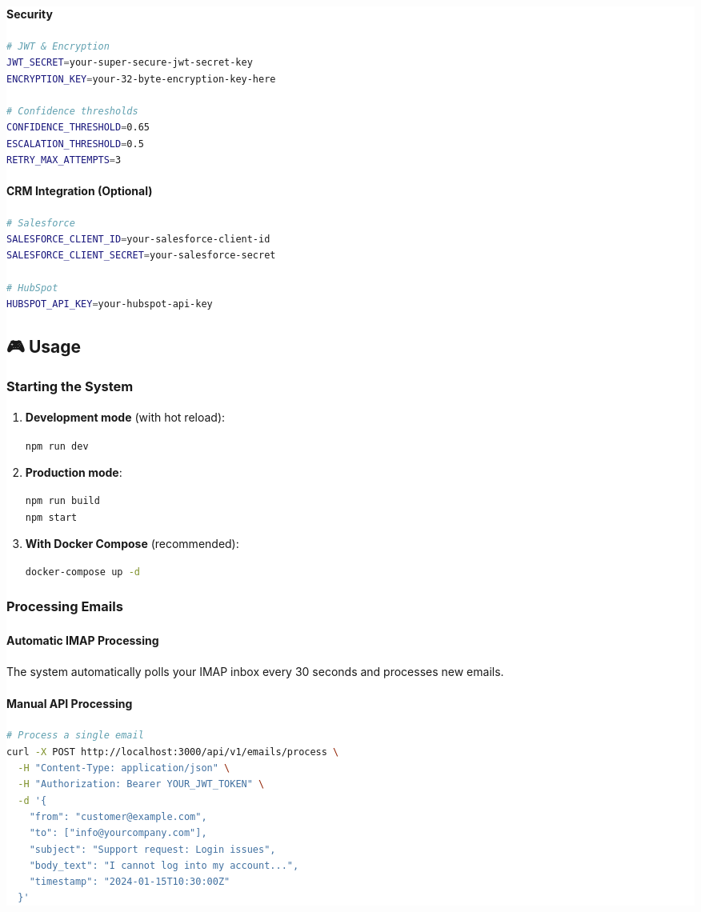#### Security
```bash
# JWT & Encryption
JWT_SECRET=your-super-secure-jwt-secret-key
ENCRYPTION_KEY=your-32-byte-encryption-key-here

# Confidence thresholds
CONFIDENCE_THRESHOLD=0.65
ESCALATION_THRESHOLD=0.5
RETRY_MAX_ATTEMPTS=3
```

#### CRM Integration (Optional)
```bash
# Salesforce
SALESFORCE_CLIENT_ID=your-salesforce-client-id
SALESFORCE_CLIENT_SECRET=your-salesforce-secret

# HubSpot
HUBSPOT_API_KEY=your-hubspot-api-key
```

## 🎮 Usage

### Starting the System

1. **Development mode** (with hot reload):
   ```bash
   npm run dev
   ```

2. **Production mode**:
   ```bash
   npm run build
   npm start
   ```

3. **With Docker Compose** (recommended):
   ```bash
   docker-compose up -d
   ```

### Processing Emails

#### Automatic IMAP Processing
The system automatically polls your IMAP inbox every 30 seconds and processes new emails.

#### Manual API Processing
```bash
# Process a single email
curl -X POST http://localhost:3000/api/v1/emails/process \
  -H "Content-Type: application/json" \
  -H "Authorization: Bearer YOUR_JWT_TOKEN" \
  -d '{
    "from": "customer@example.com",
    "to": ["info@yourcompany.com"],
    "subject": "Support request: Login issues",
    "body_text": "I cannot log into my account...",
    "timestamp": "2024-01-15T10:30:00Z"
  }'
```
